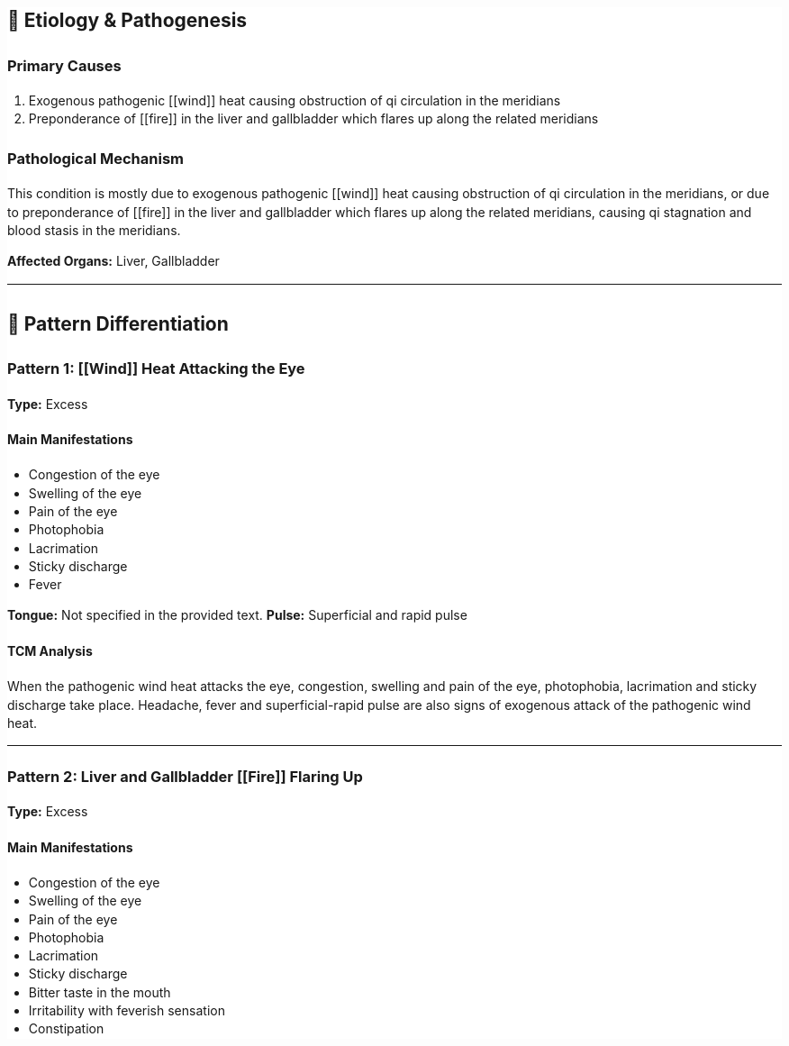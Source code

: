 
## 🧬 Etiology & Pathogenesis

### Primary Causes
1. Exogenous pathogenic [[wind]] heat causing obstruction of qi circulation in the meridians
2. Preponderance of [[fire]] in the liver and gallbladder which flares up along the related meridians

### Pathological Mechanism
This condition is mostly due to exogenous pathogenic [[wind]] heat causing obstruction of qi circulation in the meridians, or due to preponderance of [[fire]] in the liver and gallbladder which flares up along the related meridians, causing qi stagnation and blood stasis in the meridians.

**Affected Organs:** Liver, Gallbladder

---

## 🔬 Pattern Differentiation

### Pattern 1: [[Wind]] Heat Attacking the Eye

**Type:** Excess

#### Main Manifestations
- Congestion of the eye
- Swelling of the eye
- Pain of the eye
- Photophobia
- Lacrimation
- Sticky discharge
- Fever

**Tongue:** Not specified in the provided text.
**Pulse:** Superficial and rapid pulse

#### TCM Analysis
When the pathogenic wind heat attacks the eye, congestion, swelling and pain of the eye, photophobia, lacrimation and sticky discharge take place. Headache, fever and superficial-rapid pulse are also signs of exogenous attack of the pathogenic wind heat.

---

### Pattern 2: Liver and Gallbladder [[Fire]] Flaring Up

**Type:** Excess

#### Main Manifestations
- Congestion of the eye
- Swelling of the eye
- Pain of the eye
- Photophobia
- Lacrimation
- Sticky discharge
- Bitter taste in the mouth
- Irritability with feverish sensation
- Constipation
